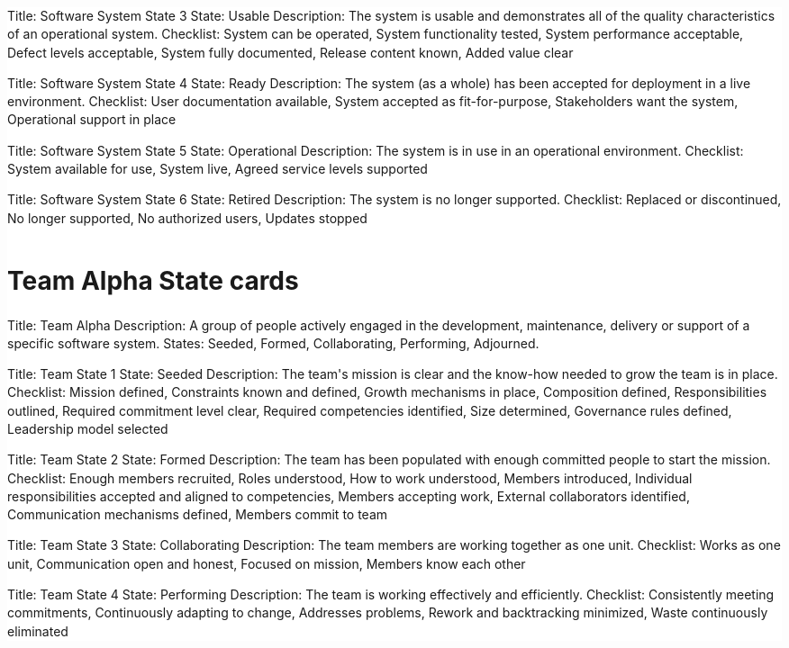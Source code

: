 Title: Software System State 3
State: Usable
Description: The system is usable and demonstrates all of the quality characteristics of an operational system.
Checklist: System can be operated, System functionality tested, System performance acceptable, Defect levels acceptable, System fully documented, Release content known, Added value clear

Title: Software System State 4
State: Ready
Description: The system (as a whole) has been accepted for deployment in a live environment.
Checklist: User documentation available, System accepted as fit-for-purpose, Stakeholders want the system, Operational support in place

Title: Software System State 5
State: Operational
Description: The system is in use in an operational environment.
Checklist: System available for use, System live, Agreed service levels supported

Title: Software System State 6
State: Retired
Description: The system is no longer supported.
Checklist: Replaced or discontinued, No longer supported, No authorized users, Updates stopped

# Team Alpha State cards

Title: Team Alpha
Description: A group of people actively engaged in the development, maintenance, delivery or support of a specific software system.
States: Seeded, Formed, Collaborating, Performing, Adjourned.

Title: Team State 1
State: Seeded
Description: The team's mission is clear and the know-how needed to grow the team is in place.
Checklist: Mission defined, Constraints known and defined, Growth mechanisms in place, Composition defined, Responsibilities outlined, Required commitment level clear, Required competencies identified, Size determined, Governance rules defined, Leadership model selected

Title: Team State 2
State: Formed
Description: The team has been populated with enough committed people to start the mission.
Checklist: Enough members recruited, Roles understood, How to work understood, Members introduced, Individual responsibilities accepted and aligned to competencies, Members accepting work, External collaborators identified, Communication mechanisms defined, Members commit to team

Title: Team State 3
State: Collaborating
Description: The team members are working together as one unit.
Checklist: Works as one unit, Communication open and honest, Focused on mission, Members know each other

Title: Team State 4
State: Performing
Description: The team is working effectively and efficiently.
Checklist: Consistently meeting commitments, Continuously adapting to change, Addresses problems, Rework and backtracking minimized, Waste continuously eliminated
